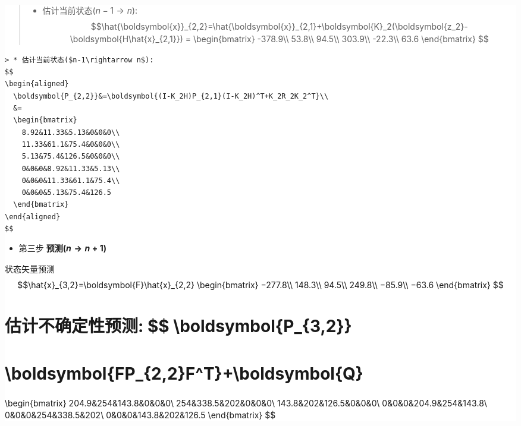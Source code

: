   > * 估计当前状态($n-1\rightarrow n$):
    $$\hat{\boldsymbol{x}}_{2,2}=\hat{\boldsymbol{x}}_{2,1}+\boldsymbol{K}_2(\boldsymbol{z_2}-\boldsymbol{H\hat{x}_{2,1}})
    =
    \begin{bmatrix}
      -378.9\\
      53.8\\
      94.5\\
      303.9\\
      -22.3\\
      63.6
    \end{bmatrix}
    $$

    > * 估计当前状态($n-1\rightarrow n$):
    $$
    \begin{aligned}
      \boldsymbol{P_{2,2}}&=\boldsymbol{(I-K_2H)P_{2,1}(I-K_2H)^T+K_2R_2K_2^T}\\
      &=
      \begin{bmatrix}
        8.92&11.33&5.13&0&0&0\\
        11.33&61.1&75.4&0&0&0\\
        5.13&75.4&126.5&0&0&0\\
        0&0&0&8.92&11.33&5.13\\
        0&0&0&11.33&61.1&75.4\\
        0&0&0&5.13&75.4&126.5
      \end{bmatrix}
    \end{aligned}
    $$

* 第三步 **预测$(n\rightarrow n+1)$**    
    
状态矢量预测
$$\hat{x}_{3,2}=\boldsymbol{F}\hat{x}_{2,2}
\begin{bmatrix}
      −277.8\\
      148.3\\
      94.5\\
      249.8\\
      −85.9\\
      −63.6
    \end{bmatrix}
$$

  估计不确定性预测:
$$
\boldsymbol{P_{3,2}}
=
\boldsymbol{FP_{2,2}F^T}+\boldsymbol{Q}
=

\begin{bmatrix}
  204.9&254&143.8&0&0&0\\
  254&338.5&202&0&0&0\\
  143.8&202&126.5&0&0&0\\
  0&0&0&204.9&254&143.8\\
  0&0&0&254&338.5&202\\
  0&0&0&143.8&202&126.5
\end{bmatrix}
$$
